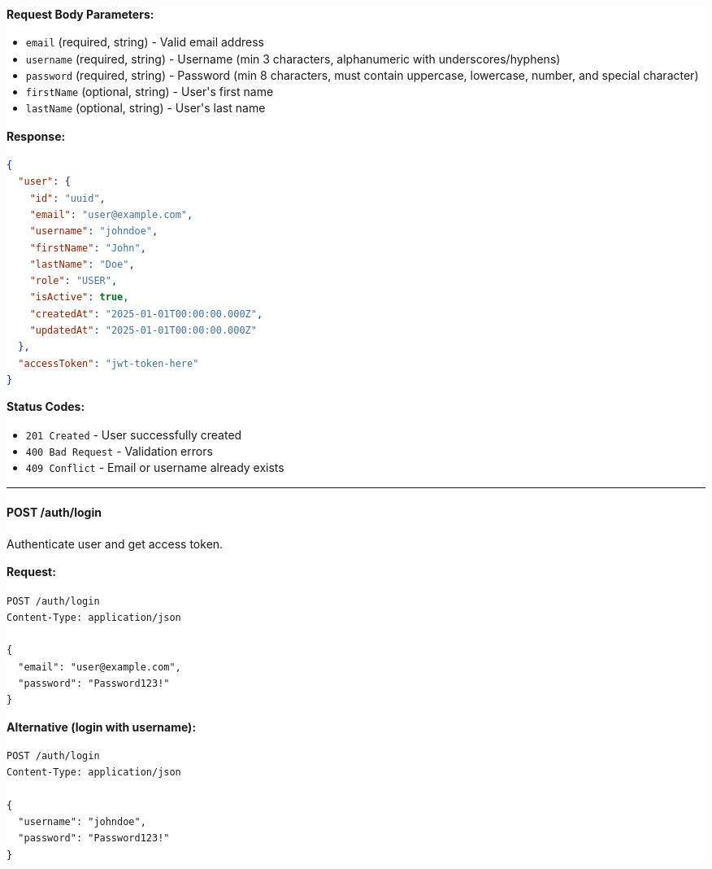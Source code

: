 **Request Body Parameters:**
- `email` (required, string) - Valid email address
- `username` (required, string) - Username (min 3 characters, alphanumeric with underscores/hyphens)
- `password` (required, string) - Password (min 8 characters, must contain uppercase, lowercase, number, and special character)
- `firstName` (optional, string) - User's first name
- `lastName` (optional, string) - User's last name

**Response:**
```json
{
  "user": {
    "id": "uuid",
    "email": "user@example.com",
    "username": "johndoe",
    "firstName": "John",
    "lastName": "Doe",
    "role": "USER",
    "isActive": true,
    "createdAt": "2025-01-01T00:00:00.000Z",
    "updatedAt": "2025-01-01T00:00:00.000Z"
  },
  "accessToken": "jwt-token-here"
}
```

**Status Codes:**
- `201 Created` - User successfully created
- `400 Bad Request` - Validation errors
- `409 Conflict` - Email or username already exists

---

#### POST /auth/login
Authenticate user and get access token.

**Request:**
```http
POST /auth/login
Content-Type: application/json

{
  "email": "user@example.com",
  "password": "Password123!"
}
```

**Alternative (login with username):**
```http
POST /auth/login
Content-Type: application/json

{
  "username": "johndoe",
  "password": "Password123!"
}
```

